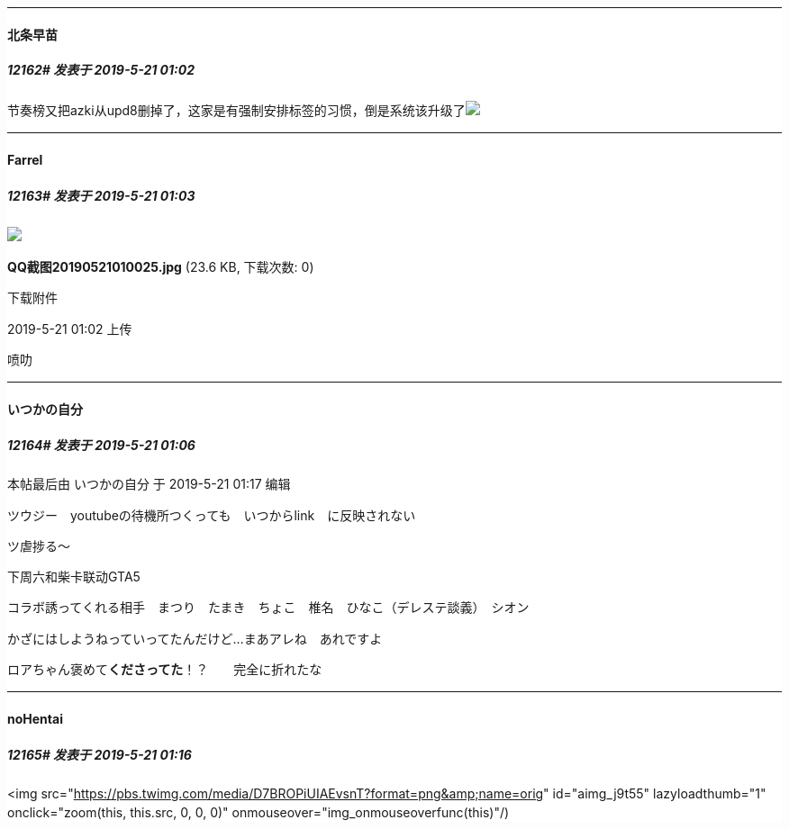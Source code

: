 
*****

####  北条早苗  
##### 12162#       发表于 2019-5-21 01:02


节奏榜又把azki从upd8删掉了，这家是有强制安排标签的习惯，倒是系统该升级了<img src="https://static.saraba1st.com/image/smiley/face2017/009.gif" referrerpolicy="no-referrer">


*****

####  Farrel  
##### 12163#       发表于 2019-5-21 01:03


<img src="https://img.saraba1st.com/forum/201905/21/010233jgg5g434g40ii3rw.jpg" referrerpolicy="no-referrer">


<strong>QQ截图20190521010025.jpg</strong> (23.6 KB, 下载次数: 0)

下载附件

2019-5-21 01:02 上传


喷叻


*****

####  いつかの自分  
##### 12164#       发表于 2019-5-21 01:06


 本帖最后由 いつかの自分 于 2019-5-21 01:17 编辑 

ツウジー　youtubeの待機所つくっても　いつからlink　に反映されない


ツ虐捗る～


下周六和柴卡联动GTA5


コラボ誘ってくれる相手　まつり　たまき　ちょこ　椎名　ひなこ（デレステ談義）　シオン　


かざにはしようねっていってたんだけど…まあアレね　あれですよ


ロアちゃん褒めて<strong>くださってた</strong>！？　　完全に折れたな


*****

####  noHentai  
##### 12165#       发表于 2019-5-21 01:16


<img src="https://pbs.twimg.com/media/D7BROPiUIAEvsnT?format=png&amp;name=orig" id="aimg_j9t55" lazyloadthumb="1" onclick="zoom(this, this.src, 0, 0, 0)" onmouseover="img_onmouseoverfunc(this)"/)
